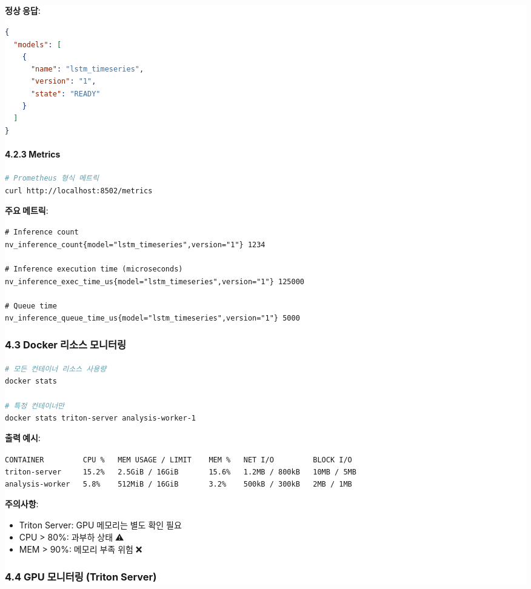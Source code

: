 **정상 응답**:
```json
{
  "models": [
    {
      "name": "lstm_timeseries",
      "version": "1",
      "state": "READY"
    }
  ]
}
```

#### 4.2.3 Metrics

```bash
# Prometheus 형식 메트릭
curl http://localhost:8502/metrics
```

**주요 메트릭**:
```
# Inference count
nv_inference_count{model="lstm_timeseries",version="1"} 1234

# Inference execution time (microseconds)
nv_inference_exec_time_us{model="lstm_timeseries",version="1"} 125000

# Queue time
nv_inference_queue_time_us{model="lstm_timeseries",version="1"} 5000
```

### 4.3 Docker 리소스 모니터링

```bash
# 모든 컨테이너 리소스 사용량
docker stats

# 특정 컨테이너만
docker stats triton-server analysis-worker-1
```

**출력 예시**:
```
CONTAINER         CPU %   MEM USAGE / LIMIT    MEM %   NET I/O         BLOCK I/O
triton-server     15.2%   2.5GiB / 16GiB       15.6%   1.2MB / 800kB   10MB / 5MB
analysis-worker   5.8%    512MiB / 16GiB       3.2%    500kB / 300kB   2MB / 1MB
```

**주의사항**:
- Triton Server: GPU 메모리는 별도 확인 필요
- CPU > 80%: 과부하 상태 ⚠️
- MEM > 90%: 메모리 부족 위험 ❌

### 4.4 GPU 모니터링 (Triton Server)
